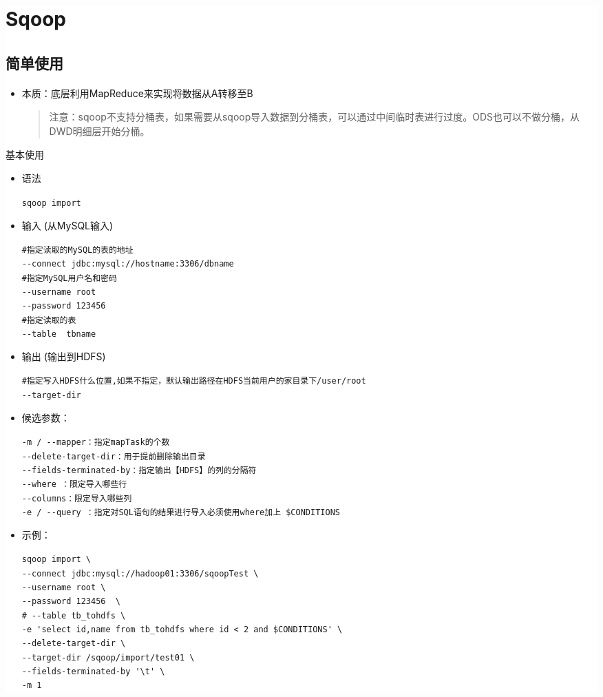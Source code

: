 # Sqoop

## 简单使用

- 本质：底层利用MapReduce来实现将数据从A转移至B

  > 注意：sqoop不支持分桶表，如果需要从sqoop导入数据到分桶表，可以通过中间临时表进行过度。ODS也可以不做分桶，从DWD明细层开始分桶。

基本使用

- 语法

  ~~~shell
  sqoop import
  ~~~

- 输入 (从MySQL输入)

  ~~~shell
  #指定读取的MySQL的表的地址
  --connect jdbc:mysql://hostname:3306/dbname
  #指定MySQL用户名和密码
  --username root
  --password 123456
  #指定读取的表
  --table  tbname
  ~~~

- 输出 (输出到HDFS)

  ~~~shell
  #指定写入HDFS什么位置,如果不指定，默认输出路径在HDFS当前用户的家目录下/user/root
  --target-dir
  ~~~

- 候选参数：

  ~~~shell
  -m / --mapper：指定mapTask的个数
  --delete-target-dir：用于提前删除输出目录
  --fields-terminated-by：指定输出【HDFS】的列的分隔符
  --where ：限定导入哪些行
  --columns：限定导入哪些列
  -e / --query ：指定对SQL语句的结果进行导入必须使用where加上 $CONDITIONS
  ~~~

  

- 示例：

  ~~~shell
  sqoop import \
  --connect jdbc:mysql://hadoop01:3306/sqoopTest \
  --username root \
  --password 123456  \
  # --table tb_tohdfs \
  -e 'select id,name from tb_tohdfs where id < 2 and $CONDITIONS' \
  --delete-target-dir \
  --target-dir /sqoop/import/test01 \
  --fields-terminated-by '\t' \
  -m 1
  ~~~
